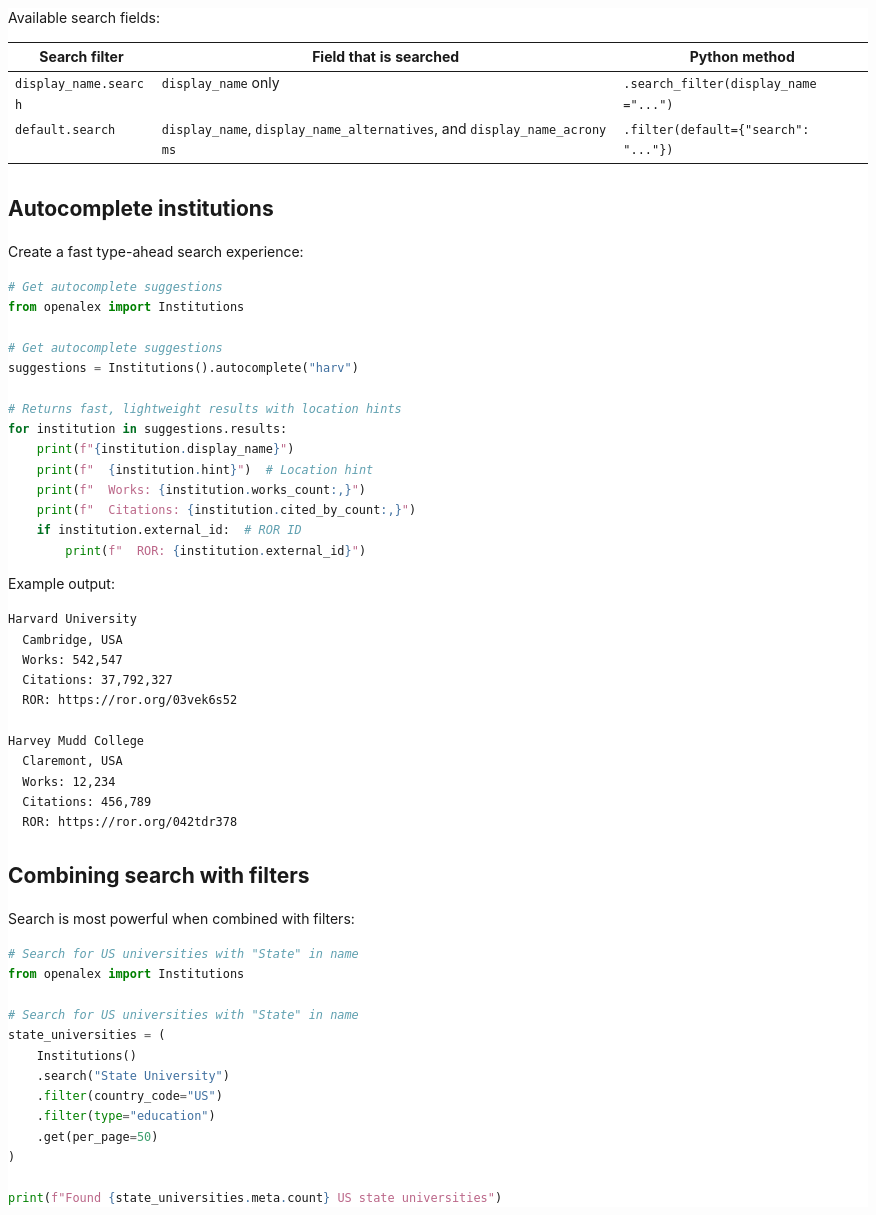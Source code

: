 ```python
```

Available search fields:

| Search filter | Field that is searched | Python method |
|---------------|------------------------|---------------|
| `display_name.search` | `display_name` only | `.search_filter(display_name="...")` |
| `default.search` | `display_name`, `display_name_alternatives`, and `display_name_acronyms` | `.filter(default={"search": "..."})` |

## Autocomplete institutions

Create a fast type-ahead search experience:

```python
# Get autocomplete suggestions
from openalex import Institutions

# Get autocomplete suggestions
suggestions = Institutions().autocomplete("harv")

# Returns fast, lightweight results with location hints
for institution in suggestions.results:
    print(f"{institution.display_name}")
    print(f"  {institution.hint}")  # Location hint
    print(f"  Works: {institution.works_count:,}")
    print(f"  Citations: {institution.cited_by_count:,}")
    if institution.external_id:  # ROR ID
        print(f"  ROR: {institution.external_id}")
```

Example output:
```
Harvard University
  Cambridge, USA
  Works: 542,547
  Citations: 37,792,327
  ROR: https://ror.org/03vek6s52

Harvey Mudd College
  Claremont, USA
  Works: 12,234
  Citations: 456,789
  ROR: https://ror.org/042tdr378
```

## Combining search with filters

Search is most powerful when combined with filters:

```python
# Search for US universities with "State" in name
from openalex import Institutions

# Search for US universities with "State" in name
state_universities = (
    Institutions()
    .search("State University")
    .filter(country_code="US")
    .filter(type="education")
    .get(per_page=50)
)

print(f"Found {state_universities.meta.count} US state universities")

```